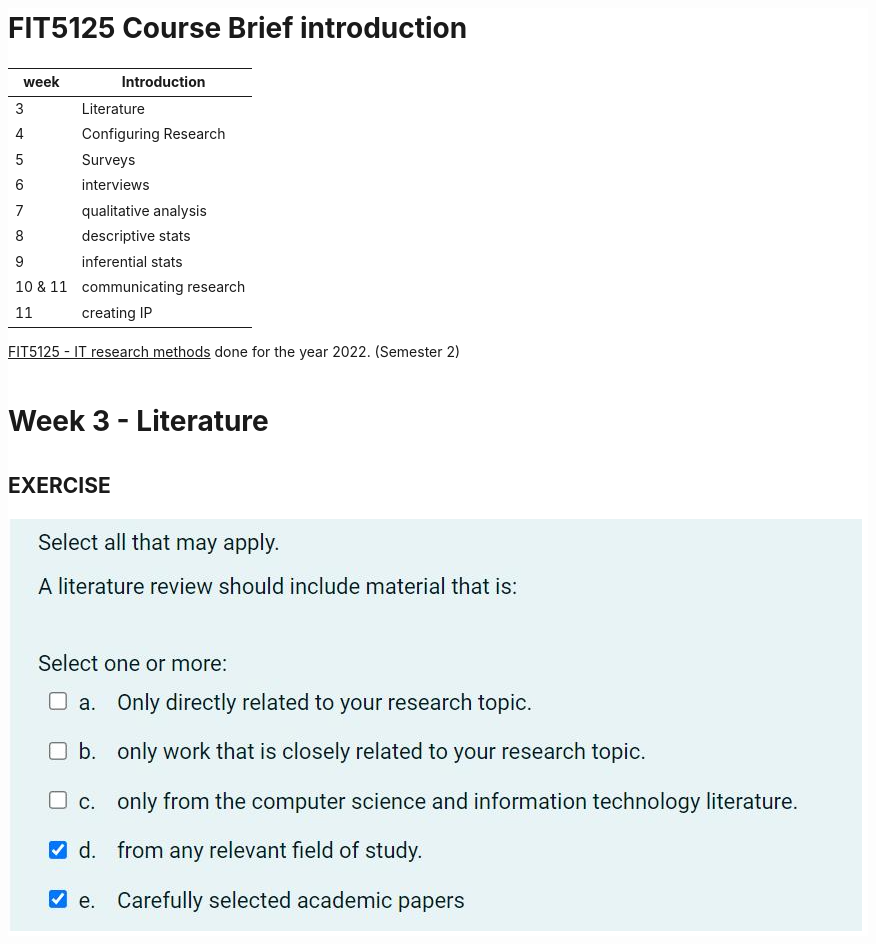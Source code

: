   
# FIT5125 Course Brief introduction

| week | Introduction                               |
| ---- | ------------------------------------------ |
| 3    |  Literature |
| 4    | Configuring Research                        |
| 5    | Surveys|
| 6    | interviews                                 |
| 7    | qualitative analysis |
| 8    |   descriptive stats    |
| 9    |  inferential  stats   |
| 10 & 11  | communicating research |
| 11   | creating IP          |



[FIT5125 - IT research methods](https://handbook.monash.edu/2022/units/FIT5125?year=2022) done for the year 2022. (Semester 2)  
# Week 3 - Literature
## EXERCISE
![](../img/fit5125-20221205-3.png)